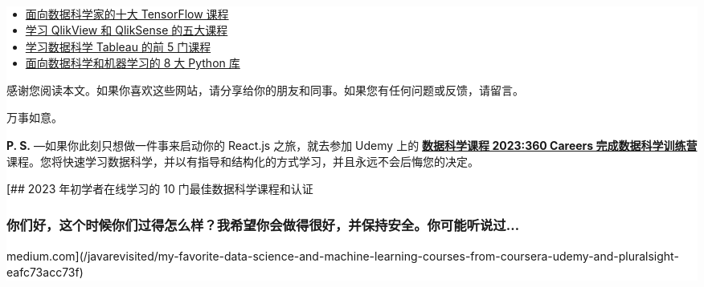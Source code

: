 *   [面向数据科学家的十大 TensorFlow 课程](https://dev.to/javinpaul/10-of-the-best-tensorflow-courses-to-learn-machine-learning-from-coursera-and-udemy-37bf)
*   [学习 QlikView 和 QlikSense 的五大课程](https://javarevisited.blogspot.com/2020/07/top-5-courses-to-learn-qlikview-and-qlik-sense.html)
*   [学习数据科学 Tableau 的前 5 门课程](https://javarevisited.blogspot.com/2019/07/top-5-tableau-online-courses-and-certifications-for-data-science-engineers.html)
*   [面向数据科学和机器学习的 8 大 Python 库](https://javarevisited.blogspot.com/2018/10/top-8-python-libraries-for-data-science-machine-learning.html)

感谢您阅读本文。如果你喜欢这些网站，请分享给你的朋友和同事。如果您有任何问题或反馈，请留言。

万事如意。

**P. S.** —如果你此刻只想做一件事来启动你的 React.js 之旅，就去参加 Udemy 上的 [**数据科学课程 2023:360 Careers 完成数据科学训练营**](https://click.linksynergy.com/deeplink?id=CuIbQrBnhiw&mid=39197&murl=https%3A%2F%2Fwww.udemy.com%2Fcourse%2Fthe-data-science-course-complete-data-science-bootcamp%2F) 课程。您将快速学习数据科学，并以有指导和结构化的方式学习，并且永远不会后悔您的决定。

[](/javarevisited/my-favorite-data-science-and-machine-learning-courses-from-coursera-udemy-and-pluralsight-eafc73acc73f) [## 2023 年初学者在线学习的 10 门最佳数据科学课程和认证

### 你们好，这个时候你们过得怎么样？我希望你会做得很好，并保持安全。你可能听说过…

medium.com](/javarevisited/my-favorite-data-science-and-machine-learning-courses-from-coursera-udemy-and-pluralsight-eafc73acc73f)